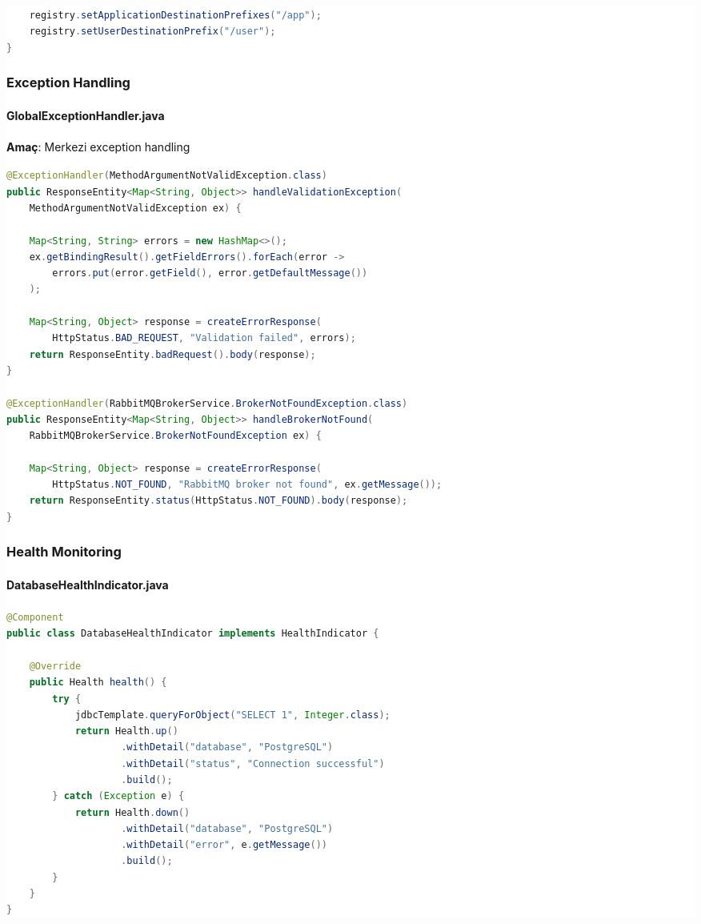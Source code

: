 ```java
    registry.setApplicationDestinationPrefixes("/app");
    registry.setUserDestinationPrefix("/user");
}
```

### Exception Handling

#### GlobalExceptionHandler.java
**Amaç**: Merkezi exception handling

```java
@ExceptionHandler(MethodArgumentNotValidException.class)
public ResponseEntity<Map<String, Object>> handleValidationException(
    MethodArgumentNotValidException ex) {
    
    Map<String, String> errors = new HashMap<>();
    ex.getBindingResult().getFieldErrors().forEach(error ->
        errors.put(error.getField(), error.getDefaultMessage())
    );
    
    Map<String, Object> response = createErrorResponse(
        HttpStatus.BAD_REQUEST, "Validation failed", errors);
    return ResponseEntity.badRequest().body(response);
}

@ExceptionHandler(RabbitMQBrokerService.BrokerNotFoundException.class)
public ResponseEntity<Map<String, Object>> handleBrokerNotFound(
    RabbitMQBrokerService.BrokerNotFoundException ex) {
    
    Map<String, Object> response = createErrorResponse(
        HttpStatus.NOT_FOUND, "RabbitMQ broker not found", ex.getMessage());
    return ResponseEntity.status(HttpStatus.NOT_FOUND).body(response);
}
```

### Health Monitoring

#### DatabaseHealthIndicator.java
```java
@Component
public class DatabaseHealthIndicator implements HealthIndicator {
    
    @Override
    public Health health() {
        try {
            jdbcTemplate.queryForObject("SELECT 1", Integer.class);
            return Health.up()
                    .withDetail("database", "PostgreSQL")
                    .withDetail("status", "Connection successful")
                    .build();
        } catch (Exception e) {
            return Health.down()
                    .withDetail("database", "PostgreSQL") 
                    .withDetail("error", e.getMessage())
                    .build();
        }
    }
}
```

